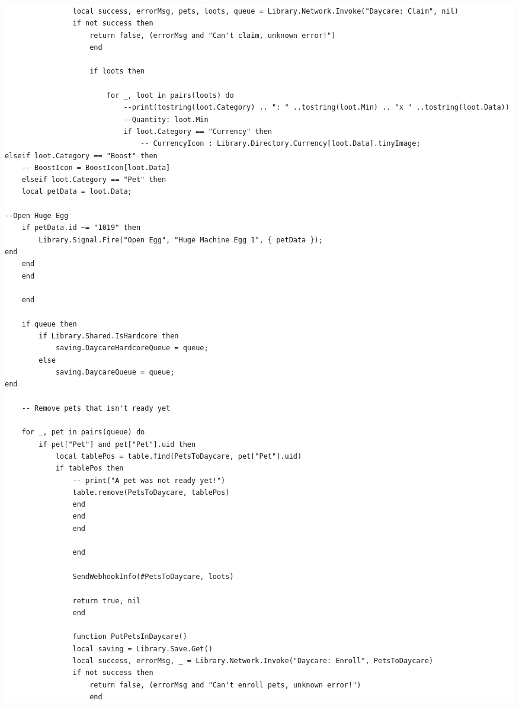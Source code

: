 					local success, errorMsg, pets, loots, queue = Library.Network.Invoke("Daycare: Claim", nil)
					if not success then
						return false, (errorMsg and "Can't claim, unknown error!")
						end

						if loots then

							for _, loot in pairs(loots) do
								--print(tostring(loot.Category) .. ": " ..tostring(loot.Min) .. "x " ..tostring(loot.Data))
								--Quantity: loot.Min
								if loot.Category == "Currency" then
									-- CurrencyIcon : Library.Directory.Currency[loot.Data].tinyImage;
	elseif loot.Category == "Boost" then
		-- BoostIcon = BoostIcon[loot.Data]
		elseif loot.Category == "Pet" then
		local petData = loot.Data;

	--Open Huge Egg
		if petData.id ~= "1019" then
			Library.Signal.Fire("Open Egg", "Huge Machine Egg 1", { petData });
	end
		end
		end

		end

		if queue then
			if Library.Shared.IsHardcore then
				saving.DaycareHardcoreQueue = queue;
			else
				saving.DaycareQueue = queue;
	end

		-- Remove pets that isn't ready yet

		for _, pet in pairs(queue) do
			if pet["Pet"] and pet["Pet"].uid then
				local tablePos = table.find(PetsToDaycare, pet["Pet"].uid)
				if tablePos then
					-- print("A pet was not ready yet!")
					table.remove(PetsToDaycare, tablePos)
					end
					end
					end

					end

					SendWebhookInfo(#PetsToDaycare, loots)

					return true, nil
					end

					function PutPetsInDaycare()
					local saving = Library.Save.Get()
					local success, errorMsg, _ = Library.Network.Invoke("Daycare: Enroll", PetsToDaycare)
					if not success then
						return false, (errorMsg and "Can't enroll pets, unknown error!")
						end
